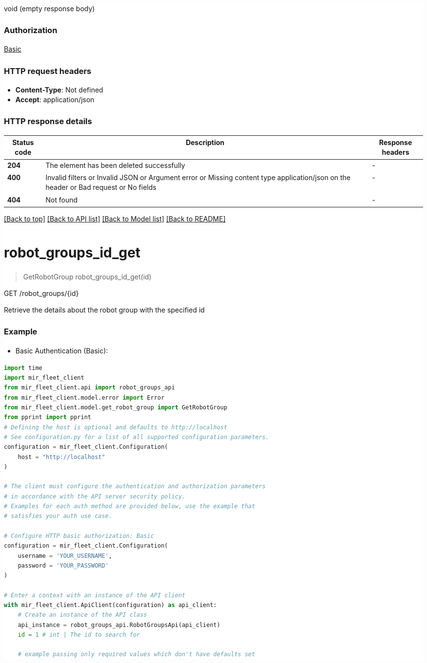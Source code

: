 void (empty response body)

### Authorization

[Basic](../README.md#Basic)

### HTTP request headers

 - **Content-Type**: Not defined
 - **Accept**: application/json


### HTTP response details

| Status code | Description | Response headers |
|-------------|-------------|------------------|
**204** | The element has been deleted successfully |  -  |
**400** | Invalid filters or Invalid JSON or Argument error or Missing content type application/json on the header or Bad request or No fields |  -  |
**404** | Not found |  -  |

[[Back to top]](#) [[Back to API list]](../README.md#documentation-for-api-endpoints) [[Back to Model list]](../README.md#documentation-for-models) [[Back to README]](../README.md)

# **robot_groups_id_get**
> GetRobotGroup robot_groups_id_get(id)

GET /robot_groups/{id}

Retrieve the details about the robot group with the specified id

### Example

* Basic Authentication (Basic):

```python
import time
import mir_fleet_client
from mir_fleet_client.api import robot_groups_api
from mir_fleet_client.model.error import Error
from mir_fleet_client.model.get_robot_group import GetRobotGroup
from pprint import pprint
# Defining the host is optional and defaults to http://localhost
# See configuration.py for a list of all supported configuration parameters.
configuration = mir_fleet_client.Configuration(
    host = "http://localhost"
)

# The client must configure the authentication and authorization parameters
# in accordance with the API server security policy.
# Examples for each auth method are provided below, use the example that
# satisfies your auth use case.

# Configure HTTP basic authorization: Basic
configuration = mir_fleet_client.Configuration(
    username = 'YOUR_USERNAME',
    password = 'YOUR_PASSWORD'
)

# Enter a context with an instance of the API client
with mir_fleet_client.ApiClient(configuration) as api_client:
    # Create an instance of the API class
    api_instance = robot_groups_api.RobotGroupsApi(api_client)
    id = 1 # int | The id to search for

    # example passing only required values which don't have defaults set
```